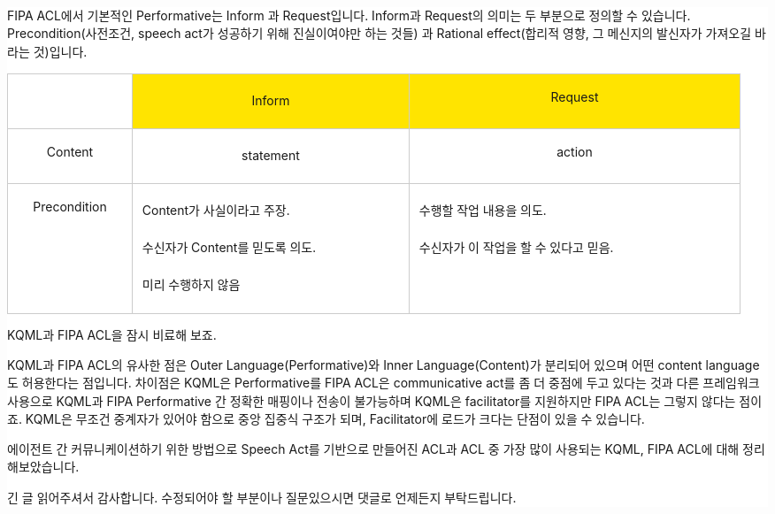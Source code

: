 FIPA ACL에서 기본적인 Performative는 Inform 과 Request입니다. Inform과 Request의 의미는 두 부분으로 정의할 수 있습니다. Precondition(사전조건, speech act가 성공하기 위해 진실이여야만 하는 것들) 과 Rational effect(합리적 영향, 그 메신지의 발신자가 가져오길 바라는 것)입니다. 

<table class="txc-table" style="border: none; border-collapse: collapse;" border="0" width="784" cellspacing="0" cellpadding="0"><tbody><tr><td style="width: 126px; height: 24px; border: 1px solid #cccccc;"><p style="text-align: center;">&nbsp;</p></td><td style="width: 298px; height: 24px; border-bottom: 1px solid #cccccc; border-right: 1px solid #cccccc; border-top: 1px solid #cccccc; background-color: #ffe400;"><p style="line-height: 2; text-align: center;">Inform</p></td><td style="width: 359px; height: 24px; border-bottom: 1px solid #cccccc; border-right: 1px solid #cccccc; border-top: 1px solid #cccccc; background-color: #ffe400;"><p style="text-align: center;">Request</p></td></tr><tr><td style="width: 126px; height: 24px; border-bottom: 1px solid #cccccc; border-right: 1px solid #cccccc; border-left: 1px solid #cccccc;"><p style="text-align: center;">Content</p></td><td style="width: 298px; height: 24px; border-bottom: 1px solid #cccccc; border-right: 1px solid #cccccc;"><p style="line-height: 2; text-align: center;">statement</p></td><td style="width: 359px; height: 24px; border-bottom: 1px solid #cccccc; border-right: 1px solid #cccccc;"><p style="text-align: center;">action</p></td></tr><tr><td style="width: 126px; height: 24px; border-bottom: 1px solid #cccccc; border-right: 1px solid #cccccc; border-left: 1px solid #cccccc;"><p style="text-align: center;">Precondition</p></td><td style="width: 298px; height: 24px; border-bottom: 1px solid #cccccc; border-right: 1px solid #cccccc;"><p style="text-align: left; line-height: 2;">&nbsp;Content가 사실이라고 주장.</p><p style="text-align: left; line-height: 2;">&nbsp;수신자가 Content를 믿도록 의도.</p><p style="text-align: left; line-height: 2;">&nbsp;미리 수행하지 않음</p></td><td style="width: 359px; height: 24px; border-bottom: 1px solid #cccccc; border-right: 1px solid #cccccc;"><p style="line-height: 2; text-align: left;">&nbsp;수행할 작업 내용을 의도.</p><p style="line-height: 2; text-align: left;">&nbsp;수신자가 이 작업을 할 수 있다고 믿음.&nbsp;</p></td></tr></tbody></table>

KQML과 FIPA ACL을 잠시 비료해 보죠.

KQML과 FIPA ACL의 유사한 점은 Outer Language(Performative)와 Inner Language(Content)가 분리되어 있으며 어떤 content language도 허용한다는 점입니다. 차이점은 KQML은 Performative를 FIPA ACL은 communicative act를 좀 더 중점에 두고 있다는 것과 다른 프레임워크 사용으로 KQML과 FIPA Performative 간 정확한 매핑이나 전송이 불가능하며 KQML은 facilitator를 지원하지만 FIPA ACL는 그렇지 않다는 점이죠. KQML은 무조건 중계자가 있어야 함으로 중앙 집중식 구조가 되며, Facilitator에 로드가 크다는 단점이 있을 수 있습니다.

에이전트 간 커뮤니케이션하기 위한 방법으로 Speech Act를 기반으로 만들어진 ACL과 ACL 중 가장 많이 사용되는 KQML, FIPA ACL에 대해 정리해보았습니다.

긴 글 읽어주셔서 감사합니다. 수정되어야 할 부분이나 질문있으시면 댓글로 언제든지 부탁드립니다.
